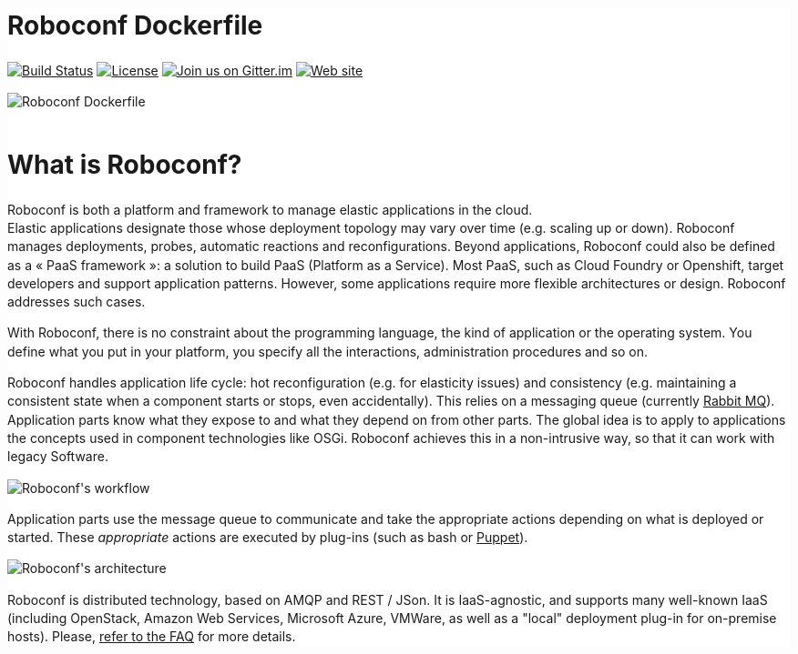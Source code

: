 # Roboconf Dockerfile
[![Build Status](http://travis-ci.org/roboconf/roboconf-dockerfile.png?branch=master)](http://travis-ci.org/roboconf/roboconf-dockerfile/builds)
[![License](https://img.shields.io/hexpm/l/plug.svg)](http://www.apache.org/licenses/LICENSE-2.0)
[![Join us on Gitter.im](https://img.shields.io/badge/gitter-join%20chat-brightgreen.svg)](https://gitter.im/roboconf/roboconf)
[![Web site](https://img.shields.io/badge/website-roboconf.net-b23e4b.svg)](http://roboconf.net)


<img src="http://roboconf.net/resources/img/nn-0.7-docker-images-for-roboconf.jpg" alt="Roboconf Dockerfile" width="400" />


What is Roboconf?
=================

Roboconf is both a platform and framework to manage elastic applications in the cloud.  
Elastic applications designate those whose deployment topology may vary over time (e.g. scaling up or down).
Roboconf manages deployments, probes, automatic reactions and reconfigurations. Beyond applications, Roboconf could also be defined as a « PaaS framework »: a solution to build PaaS (Platform as a Service). Most PaaS, such as Cloud Foundry or Openshift, target developers and support application patterns. However, some applications require more flexible architectures or design. Roboconf addresses such cases.

With Roboconf, there is no constraint about the programming language, the kind of application or the operating system. You define what you put in your platform, you specify all the interactions, administration procedures and so on.

Roboconf handles application life cycle: hot reconfiguration (e.g. for elasticity issues) and consistency 
(e.g. maintaining a consistent state when a component starts or stops, even accidentally). This relies on a messaging queue 
(currently [Rabbit MQ](https://www.rabbitmq.com)). Application parts know what they expose to and what they depend on from other parts.
The global idea is to apply to applications the concepts used in component technologies like OSGi. Roboconf achieves this in a non-intrusive
way, so that it can work with legacy Software.

<img src="http://roboconf.net/resources/img/roboconf-workflow.png" alt="Roboconf's workflow" style="max-width: 400px;" />

Application parts use the message queue to communicate and take the appropriate actions depending on what is deployed or started.
These *appropriate* actions are executed by plug-ins (such as bash or [Puppet](http://puppetlabs.com)). 

<img src="http://roboconf.net/resources/img/roboconf-architecture-example.jpg" alt="Roboconf's architecture" style="max-width: 400px;" />

Roboconf is distributed technology, based on AMQP 
and REST / JSon. It is IaaS-agnostic, and supports many well-known IaaS (including OpenStack, Amazon Web Services, Microsoft Azure, VMWare, 
as well as a "local" deployment plug-in for on-premise hosts). Please, [refer to the FAQ](http://roboconf.net/en/user-guide/faq.html) for more details.
